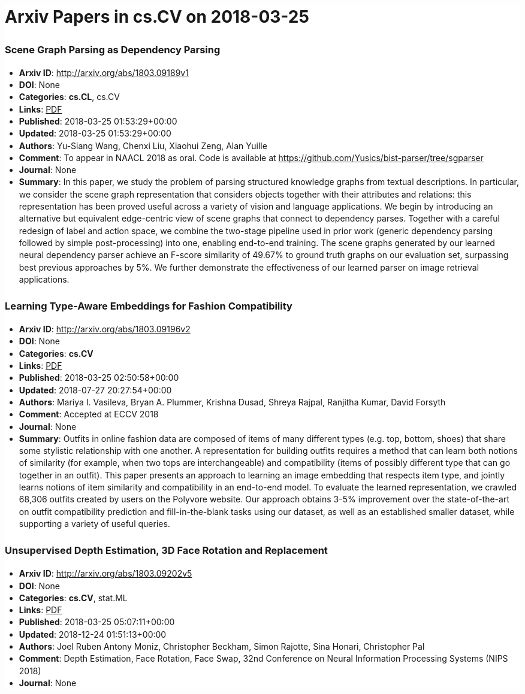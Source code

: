# Arxiv Papers in cs.CV on 2018-03-25
### Scene Graph Parsing as Dependency Parsing
- **Arxiv ID**: http://arxiv.org/abs/1803.09189v1
- **DOI**: None
- **Categories**: **cs.CL**, cs.CV
- **Links**: [PDF](http://arxiv.org/pdf/1803.09189v1)
- **Published**: 2018-03-25 01:53:29+00:00
- **Updated**: 2018-03-25 01:53:29+00:00
- **Authors**: Yu-Siang Wang, Chenxi Liu, Xiaohui Zeng, Alan Yuille
- **Comment**: To appear in NAACL 2018 as oral. Code is available at
  https://github.com/Yusics/bist-parser/tree/sgparser
- **Journal**: None
- **Summary**: In this paper, we study the problem of parsing structured knowledge graphs from textual descriptions. In particular, we consider the scene graph representation that considers objects together with their attributes and relations: this representation has been proved useful across a variety of vision and language applications. We begin by introducing an alternative but equivalent edge-centric view of scene graphs that connect to dependency parses. Together with a careful redesign of label and action space, we combine the two-stage pipeline used in prior work (generic dependency parsing followed by simple post-processing) into one, enabling end-to-end training. The scene graphs generated by our learned neural dependency parser achieve an F-score similarity of 49.67% to ground truth graphs on our evaluation set, surpassing best previous approaches by 5%. We further demonstrate the effectiveness of our learned parser on image retrieval applications.



### Learning Type-Aware Embeddings for Fashion Compatibility
- **Arxiv ID**: http://arxiv.org/abs/1803.09196v2
- **DOI**: None
- **Categories**: **cs.CV**
- **Links**: [PDF](http://arxiv.org/pdf/1803.09196v2)
- **Published**: 2018-03-25 02:50:58+00:00
- **Updated**: 2018-07-27 20:27:54+00:00
- **Authors**: Mariya I. Vasileva, Bryan A. Plummer, Krishna Dusad, Shreya Rajpal, Ranjitha Kumar, David Forsyth
- **Comment**: Accepted at ECCV 2018
- **Journal**: None
- **Summary**: Outfits in online fashion data are composed of items of many different types (e.g. top, bottom, shoes) that share some stylistic relationship with one another. A representation for building outfits requires a method that can learn both notions of similarity (for example, when two tops are interchangeable) and compatibility (items of possibly different type that can go together in an outfit). This paper presents an approach to learning an image embedding that respects item type, and jointly learns notions of item similarity and compatibility in an end-to-end model. To evaluate the learned representation, we crawled 68,306 outfits created by users on the Polyvore website. Our approach obtains 3-5% improvement over the state-of-the-art on outfit compatibility prediction and fill-in-the-blank tasks using our dataset, as well as an established smaller dataset, while supporting a variety of useful queries.



### Unsupervised Depth Estimation, 3D Face Rotation and Replacement
- **Arxiv ID**: http://arxiv.org/abs/1803.09202v5
- **DOI**: None
- **Categories**: **cs.CV**, stat.ML
- **Links**: [PDF](http://arxiv.org/pdf/1803.09202v5)
- **Published**: 2018-03-25 05:07:11+00:00
- **Updated**: 2018-12-24 01:51:13+00:00
- **Authors**: Joel Ruben Antony Moniz, Christopher Beckham, Simon Rajotte, Sina Honari, Christopher Pal
- **Comment**: Depth Estimation, Face Rotation, Face Swap, 32nd Conference on Neural
  Information Processing Systems (NIPS 2018)
- **Journal**: None